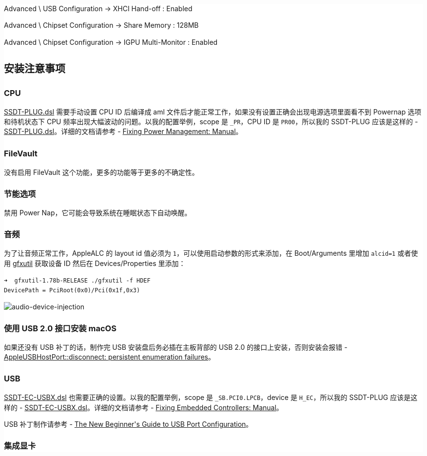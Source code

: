Advanced \ USB Configuration → XHCI Hand-off : Enabled

Advanced \ Chipset Configuration → Share Memory : 128MB

Advanced \ Chipset Configuration → IGPU Multi-Monitor : Enabled

## 安装注意事项

### CPU

[SSDT-PLUG.dsl](https://github.com/acidanthera/OpenCorePkg/blob/master/Docs/AcpiSamples/SSDT-PLUG.dsl) 需要手动设置 CPU ID 后编译成 aml 文件后才能正常工作，如果没有设置正确会出现电源选项里面看不到 Powernap 选项和待机状态下 CPU 频率出现大幅波动的问题。以我的配置举例，scope 是 `_PR`，CPU ID 是 `PR00`，所以我的 SSDT-PLUG 应该是这样的 - [SSDT-PLUG.dsl](OC/ACPI/SSDT-PLUG.dsl)。详细的文档请参考 - [Fixing Power Management: Manual](https://dortania.github.io/Getting-Started-With-ACPI/Universal/plug-methods/manual.html)。

### FileVault

没有启用 FileVault 这个功能，更多的功能等于更多的不确定性。

### 节能选项

禁用 Power Nap，它可能会导致系统在睡眠状态下自动唤醒。

### 音频

为了让音频正常工作，AppleALC 的 layout id 值必须为 `1`，可以使用启动参数的形式来添加，在 Boot/Arguments 里增加 `alcid=1` 或者使用 [gfxutil](https://github.com/acidanthera/gfxutil) 获取设备 ID 然后在 Devices/Properties 里添加：

```
➜  gfxutil-1.78b-RELEASE ./gfxutil -f HDEF
DevicePath = PciRoot(0x0)/Pci(0x1f,0x3)
```

![audio-device-injection](./images/audio-device-injection.png)

### 使用 USB 2.0 接口安装 macOS

如果还没有 USB 补丁的话，制作完 USB 安装盘后务必插在主板背部的 USB 2.0 的接口上安装，否则安装会报错 - [AppleUSBHostPort::disconnect: persistent enumeration failures](https://www.tonymacx86.com/threads/solved-appleusbhostport-disconnect-persistent-enumeration-failures-and-shows-stop-sign.265606/#post-1857030)。

### USB

[SSDT-EC-USBX.dsl](https://github.com/acidanthera/OpenCorePkg/blob/master/Docs/AcpiSamples/SSDT-EC-USBX.dsl) 也需要正确的设置。以我的配置举例，scope 是 `_SB.PCI0.LPCB`，device 是 `H_EC`，所以我的 SSDT-PLUG 应该是这样的 - [SSDT-EC-USBX.dsl](SSDT-EC-USBX.dsl)。详细的文档请参考 - [Fixing Embedded Controllers: Manual](https://dortania.github.io/Getting-Started-With-ACPI/Universal/ec-methods/manual.html)。

USB 补丁制作请参考 - [The New Beginner's Guide to USB Port Configuration](https://www.tonymacx86.com/threads/the-new-beginners-guide-to-usb-port-configuration.286553/)。

### 集成显卡
